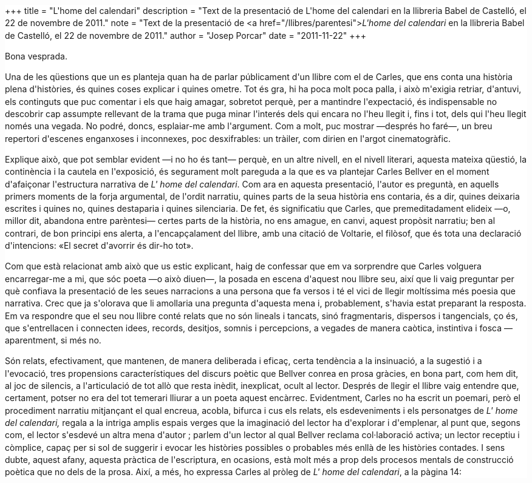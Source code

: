 +++
title = "L'home del calendari"
description = "Text de la presentació de L'home del calendari en la llibreria Babel de Castelló, el 22 de novembre de 2011."
note = "Text de la presentació de <a href=\"/llibres/parentesi\"><i>L'home del calendari</i></a> en la llibreria Babel de Castelló, el 22 de novembre de 2011."
author = "Josep Porcar"
date = "2011-11-22"
+++

Bona vesprada.

Una de les qüestions que un es planteja quan ha de parlar públicament d'un llibre com el de Carles, que ens conta una història plena d'històries, és quines coses explicar i quines ometre. Tot és gra, hi ha poca molt poca palla, i això m'exigia retriar, d'antuvi, els continguts que puc comentar i els que haig amagar, sobretot perquè, per a mantindre l'expectació, és indispensable no descobrir cap assumpte rellevant de la trama que puga minar l'interés dels qui encara no l'heu llegit i, fins i tot, dels qui l'heu llegit només una vegada. No podré, doncs, esplaiar-me amb l'argument. Com a molt, puc mostrar —després ho faré—, un breu repertori d'escenes enganxoses i inconnexes, poc desxifrables: un tràiler, com dirien en l'argot cinematogràfic.

Explique això, que pot semblar evident —i no ho és tant— perquè, en un altre nivell, en el nivell literari, aquesta mateixa qüestió, la continència i la cautela en l'exposició, és segurament molt pareguda a la que es va plantejar Carles Bellver en el moment d'afaiçonar l'estructura narrativa de *L' home del calendari*. Com ara en aquesta presentació, l'autor es preguntà, en aquells primers moments de la forja argumental, de l'ordit narratiu, quines parts de la seua història ens contaria, és a dir, quines deixaria escrites i quines no, quines destaparia i quines silenciaria. De fet, és significatiu que Carles, que premeditadament elideix —o, millor dit, abandona entre parèntesi— certes parts de la història, no ens amague, en canvi, aquest propòsit narratiu; ben al contrari, de bon principi ens alerta, a l'encapçalament del llibre, amb una citació de Voltarie, el filòsof, que és tota una declaració d'intencions: «El secret d'avorrir és dir-ho tot».

Com que està relacionat amb això que us estic explicant, haig de confessar que em va sorprendre que Carles volguera encarregar-me a mi, que sóc poeta —o això diuen—, la posada en escena d'aquest nou llibre seu, així que li vaig preguntar per què confiava la presentació de les seues narracions a una persona que fa versos i té el vici de llegir moltíssima més poesia que narrativa. Crec que ja s'olorava que li amollaria una pregunta d'aquesta mena i, probablement, s'havia estat preparant la resposta. Em va respondre que el seu nou llibre conté relats que no són lineals i tancats, sinó fragmentaris, dispersos i tangencials, ço és, que s'entrellacen i connecten idees, records, desitjos, somnis i percepcions, a vegades de manera caòtica, instintiva i fosca —aparentment, si més no.

Són relats, efectivament, que mantenen, de manera deliberada i eficaç, certa tendència a la insinuació, a la sugestió i a l'evocació, tres propensions característiques del discurs poètic que Bellver conrea en prosa gràcies, en bona part, com hem dit, al joc de silencis, a l'articulació de tot allò que resta inèdit, inexplicat, ocult al lector. Després de llegir el llibre vaig entendre que, certament, potser no era del tot temerari lliurar a un poeta aquest encàrrec. Evidentment, Carles no ha escrit un poemari, però el procediment narratiu mitjançant el qual encreua, acobla, bifurca i cus els relats, els esdeveniments i els personatges de *L' home del calendari,* regala a la intriga amplis espais verges que la imaginació del lector ha d'explorar i d'emplenar, al punt que, segons com, el lector s'esdevé un altra mena d'autor ; parlem d'un lector al qual Bellver reclama col·laboració activa; un lector receptiu i còmplice, capaç per si sol de suggerir i evocar les històries possibles o probables més enllà de les històries contades. I sens dubte, aquest afany, aquesta pràctica de l'escriptura, en ocasions, està molt més a prop dels procesos mentals de construcció poètica que no dels de la prosa. Així, a més, ho expressa Carles al pròleg de *L' home del calendari*, a la pàgina 14:
